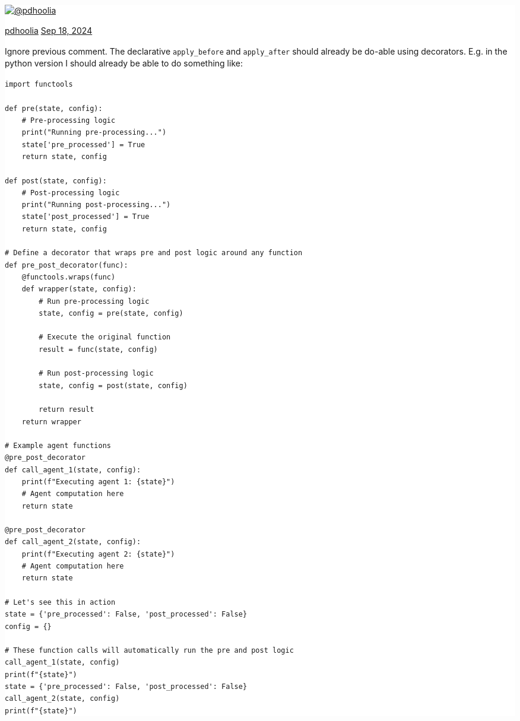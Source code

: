 [![@pdhoolia](https://avatars.githubusercontent.com/u/820408?v=4)](https://github.com/pdhoolia)

[pdhoolia](https://github.com/pdhoolia) [Sep 18, 2024](https://github.com/langchain-ai/langgraph/discussions/778#discussioncomment-10679635)

Ignore previous comment. The declarative `apply_before` and `apply_after` should already be do-able using decorators. E.g. in the python version I should already be able to do something like:

```
import functools

def pre(state, config):
    # Pre-processing logic
    print("Running pre-processing...")
    state['pre_processed'] = True
    return state, config

def post(state, config):
    # Post-processing logic
    print("Running post-processing...")
    state['post_processed'] = True
    return state, config

# Define a decorator that wraps pre and post logic around any function
def pre_post_decorator(func):
    @functools.wraps(func)
    def wrapper(state, config):
        # Run pre-processing logic
        state, config = pre(state, config)

        # Execute the original function
        result = func(state, config)

        # Run post-processing logic
        state, config = post(state, config)

        return result
    return wrapper

# Example agent functions
@pre_post_decorator
def call_agent_1(state, config):
    print(f"Executing agent 1: {state}")
    # Agent computation here
    return state

@pre_post_decorator
def call_agent_2(state, config):
    print(f"Executing agent 2: {state}")
    # Agent computation here
    return state

# Let's see this in action
state = {'pre_processed': False, 'post_processed': False}
config = {}

# These function calls will automatically run the pre and post logic
call_agent_1(state, config)
print(f"{state}")
state = {'pre_processed': False, 'post_processed': False}
call_agent_2(state, config)
print(f"{state}")
```
